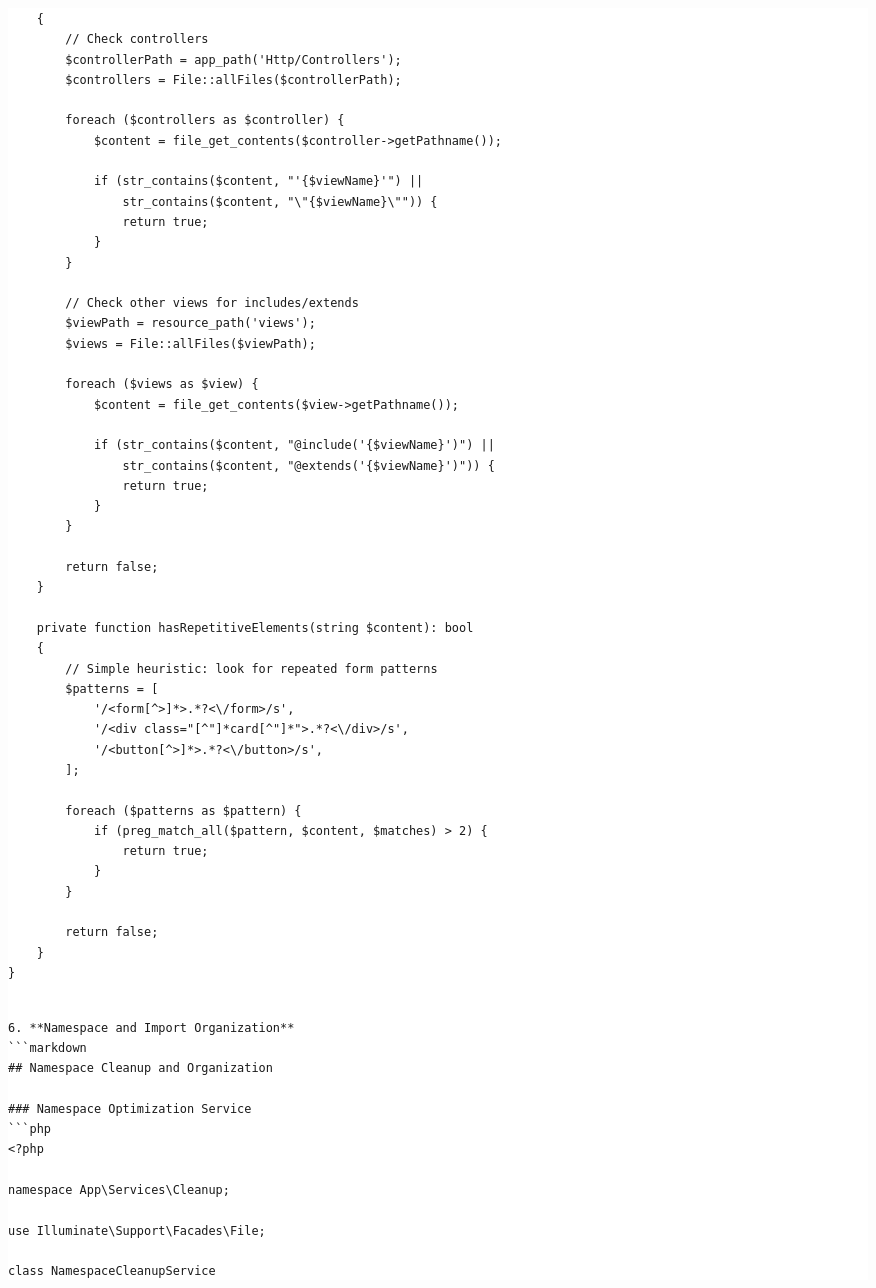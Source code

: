    ```
       {
           // Check controllers
           $controllerPath = app_path('Http/Controllers');
           $controllers = File::allFiles($controllerPath);
           
           foreach ($controllers as $controller) {
               $content = file_get_contents($controller->getPathname());
               
               if (str_contains($content, "'{$viewName}'") || 
                   str_contains($content, "\"{$viewName}\"")) {
                   return true;
               }
           }
           
           // Check other views for includes/extends
           $viewPath = resource_path('views');
           $views = File::allFiles($viewPath);
           
           foreach ($views as $view) {
               $content = file_get_contents($view->getPathname());
               
               if (str_contains($content, "@include('{$viewName}')") ||
                   str_contains($content, "@extends('{$viewName}')")) {
                   return true;
               }
           }
           
           return false;
       }
   
       private function hasRepetitiveElements(string $content): bool
       {
           // Simple heuristic: look for repeated form patterns
           $patterns = [
               '/<form[^>]*>.*?<\/form>/s',
               '/<div class="[^"]*card[^"]*">.*?<\/div>/s',
               '/<button[^>]*>.*?<\/button>/s',
           ];
           
           foreach ($patterns as $pattern) {
               if (preg_match_all($pattern, $content, $matches) > 2) {
                   return true;
               }
           }
           
           return false;
       }
   }
   ```
   ```

6. **Namespace and Import Organization**
   ```markdown
   ## Namespace Cleanup and Organization
   
   ### Namespace Optimization Service
   ```php
   <?php
   
   namespace App\Services\Cleanup;
   
   use Illuminate\Support\Facades\File;
   
   class NamespaceCleanupService
   ```